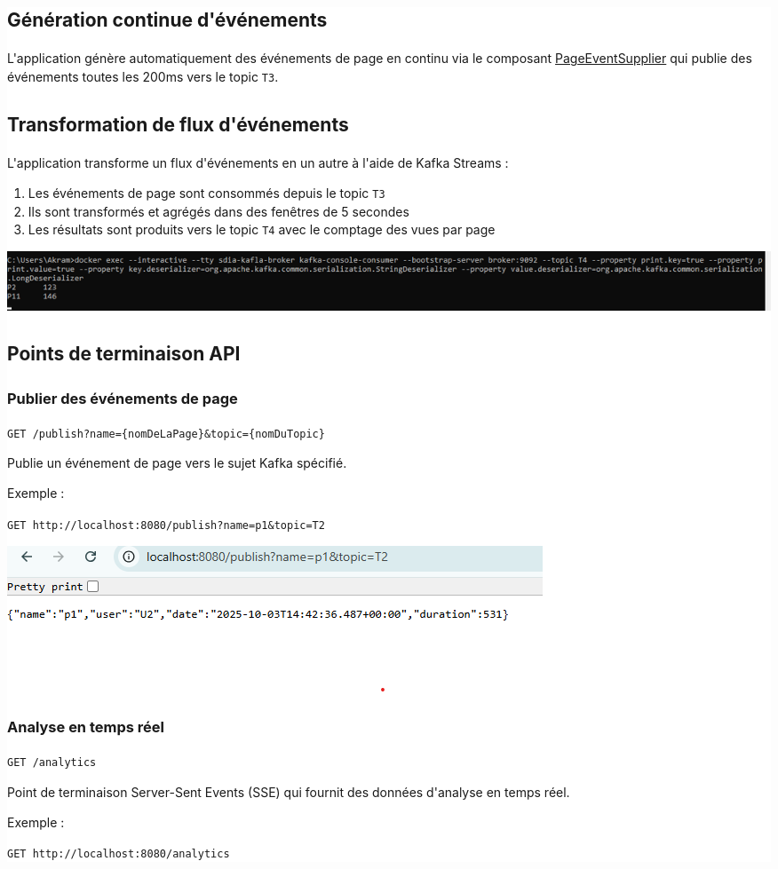 

## Génération continue d'événements

L'application génère automatiquement des événements de page en continu via le composant [PageEventSupplier](src/main/java/com/proj/kafkaspringcloudstream/handlers/PageEventHandler.java) qui publie des événements toutes les 200ms vers le topic `T3`.

## Transformation de flux d'événements

L'application transforme un flux d'événements en un autre à l'aide de Kafka Streams :
1. Les événements de page sont consommés depuis le topic `T3`
2. Ils sont transformés et agrégés dans des fenêtres de 5 secondes
3. Les résultats sont produits vers le topic `T4` avec le comptage des vues par page

![consumerFlux](screenshots/KStreamFunctioGroupBy.png)



## Points de terminaison API

### Publier des événements de page
```
GET /publish?name={nomDeLaPage}&topic={nomDuTopic}
```
Publie un événement de page vers le sujet Kafka spécifié.

Exemple :
```
GET http://localhost:8080/publish?name=p1&topic=T2
```
![consumerFlux](screenshots/envoyerunmessageavecproducerRestController.png)

### Analyse en temps réel
```
GET /analytics
```
Point de terminaison Server-Sent Events (SSE) qui fournit des données d'analyse en temps réel.

Exemple :
```
GET http://localhost:8080/analytics
```